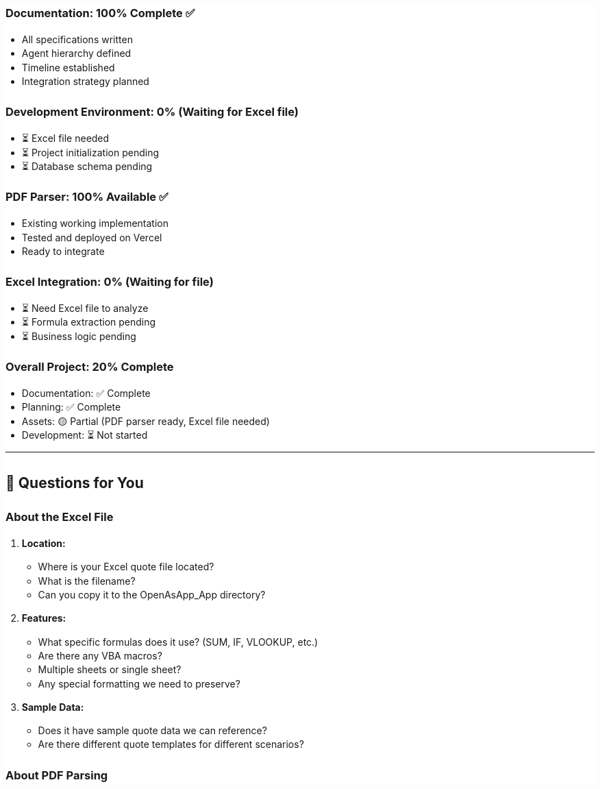 ### Documentation: 100% Complete ✅
- All specifications written
- Agent hierarchy defined
- Timeline established
- Integration strategy planned

### Development Environment: 0% (Waiting for Excel file)
- ⏳ Excel file needed
- ⏳ Project initialization pending
- ⏳ Database schema pending

### PDF Parser: 100% Available ✅
- Existing working implementation
- Tested and deployed on Vercel
- Ready to integrate

### Excel Integration: 0% (Waiting for file)
- ⏳ Need Excel file to analyze
- ⏳ Formula extraction pending
- ⏳ Business logic pending

### Overall Project: 20% Complete
- Documentation: ✅ Complete
- Planning: ✅ Complete
- Assets: 🟡 Partial (PDF parser ready, Excel file needed)
- Development: ⏳ Not started

---

## 🎯 Questions for You

### About the Excel File

1. **Location:**
   - Where is your Excel quote file located?
   - What is the filename?
   - Can you copy it to the OpenAsApp_App directory?

2. **Features:**
   - What specific formulas does it use? (SUM, IF, VLOOKUP, etc.)
   - Are there any VBA macros?
   - Multiple sheets or single sheet?
   - Any special formatting we need to preserve?

3. **Sample Data:**
   - Does it have sample quote data we can reference?
   - Are there different quote templates for different scenarios?

### About PDF Parsing

